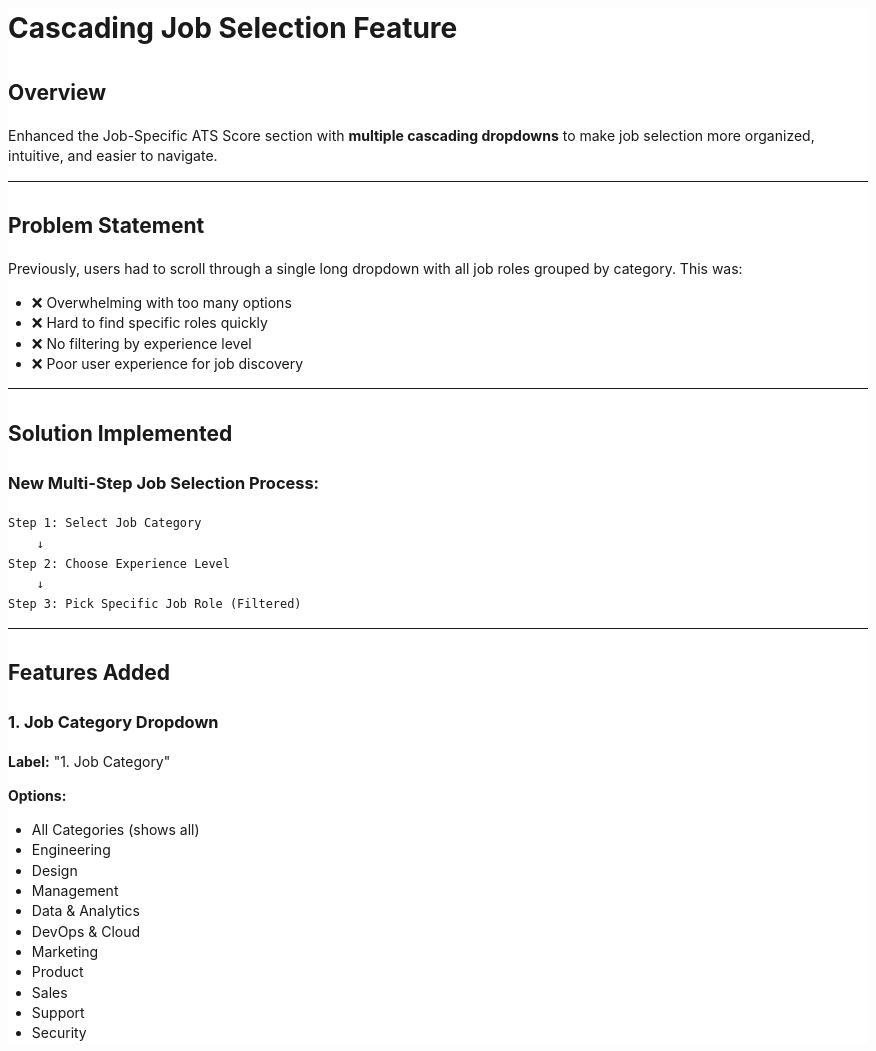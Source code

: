 # Cascading Job Selection Feature

## Overview
Enhanced the Job-Specific ATS Score section with **multiple cascading dropdowns** to make job selection more organized, intuitive, and easier to navigate.

---

## Problem Statement
Previously, users had to scroll through a single long dropdown with all job roles grouped by category. This was:
- ❌ Overwhelming with too many options
- ❌ Hard to find specific roles quickly
- ❌ No filtering by experience level
- ❌ Poor user experience for job discovery

---

## Solution Implemented

### New Multi-Step Job Selection Process:

```
Step 1: Select Job Category
    ↓
Step 2: Choose Experience Level
    ↓
Step 3: Pick Specific Job Role (Filtered)
```

---

## Features Added

### 1. **Job Category Dropdown**
**Label:** "1. Job Category"

**Options:**
- All Categories (shows all)
- Engineering
- Design
- Management
- Data & Analytics
- DevOps & Cloud
- Marketing
- Product
- Sales
- Support
- Security
